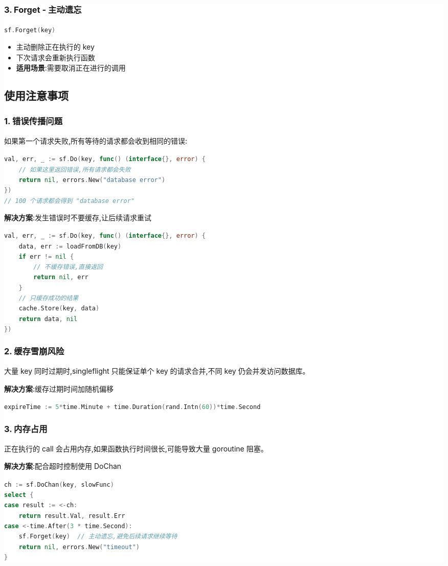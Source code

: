 ### 3. Forget - 主动遗忘

```go
sf.Forget(key)
```
- 主动删除正在执行的 key
- 下次请求会重新执行函数
- **适用场景**:需要取消正在进行的调用

## 使用注意事项

### 1. 错误传播问题

如果第一个请求失败,所有等待的请求都会收到相同的错误:

```go
val, err, _ := sf.Do(key, func() (interface{}, error) {
    // 如果这里返回错误,所有请求都会失败
    return nil, errors.New("database error")
})
// 100 个请求都会得到 "database error"
```

**解决方案**:发生错误时不要缓存,让后续请求重试

```go
val, err, _ := sf.Do(key, func() (interface{}, error) {
    data, err := loadFromDB(key)
    if err != nil {
        // 不缓存错误,直接返回
        return nil, err
    }
    // 只缓存成功的结果
    cache.Store(key, data)
    return data, nil
})
```

### 2. 缓存雪崩风险

大量 key 同时过期时,singleflight 只能保证单个 key 的请求合并,不同 key 仍会并发访问数据库。

**解决方案**:缓存过期时间加随机偏移

```go
expireTime := 5*time.Minute + time.Duration(rand.Intn(60))*time.Second
```

### 3. 内存占用

正在执行的 call 会占用内存,如果函数执行时间很长,可能导致大量 goroutine 阻塞。

**解决方案**:配合超时控制使用 DoChan

```go
ch := sf.DoChan(key, slowFunc)
select {
case result := <-ch:
    return result.Val, result.Err
case <-time.After(3 * time.Second):
    sf.Forget(key)  // 主动遗忘,避免后续请求继续等待
    return nil, errors.New("timeout")
}
```
